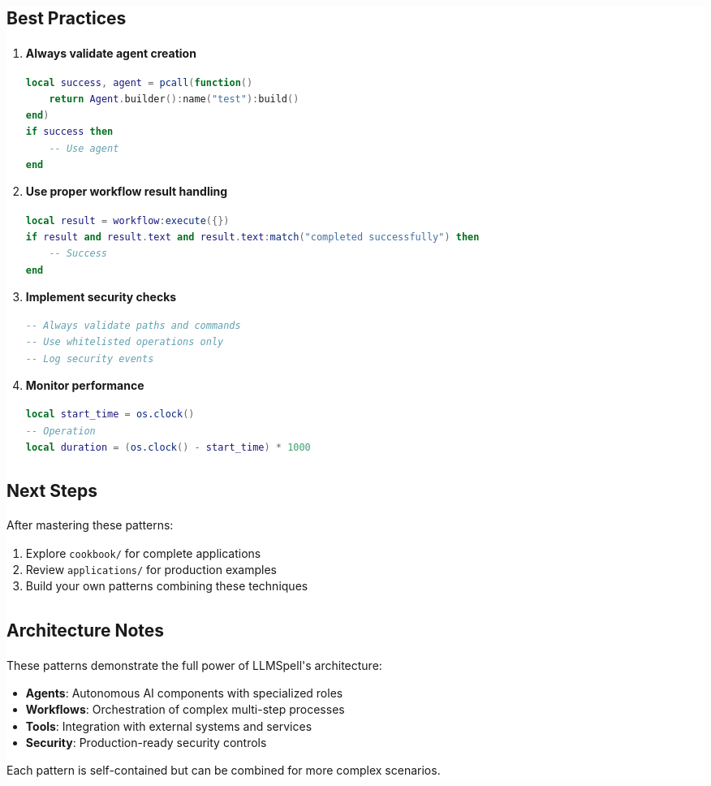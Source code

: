 ## Best Practices

1. **Always validate agent creation**
   ```lua
   local success, agent = pcall(function()
       return Agent.builder():name("test"):build()
   end)
   if success then
       -- Use agent
   end
   ```

2. **Use proper workflow result handling**
   ```lua
   local result = workflow:execute({})
   if result and result.text and result.text:match("completed successfully") then
       -- Success
   end
   ```

3. **Implement security checks**
   ```lua
   -- Always validate paths and commands
   -- Use whitelisted operations only
   -- Log security events
   ```

4. **Monitor performance**
   ```lua
   local start_time = os.clock()
   -- Operation
   local duration = (os.clock() - start_time) * 1000
   ```

## Next Steps

After mastering these patterns:
1. Explore `cookbook/` for complete applications
2. Review `applications/` for production examples
3. Build your own patterns combining these techniques

## Architecture Notes

These patterns demonstrate the full power of LLMSpell's architecture:
- **Agents**: Autonomous AI components with specialized roles
- **Workflows**: Orchestration of complex multi-step processes
- **Tools**: Integration with external systems and services
- **Security**: Production-ready security controls

Each pattern is self-contained but can be combined for more complex scenarios.